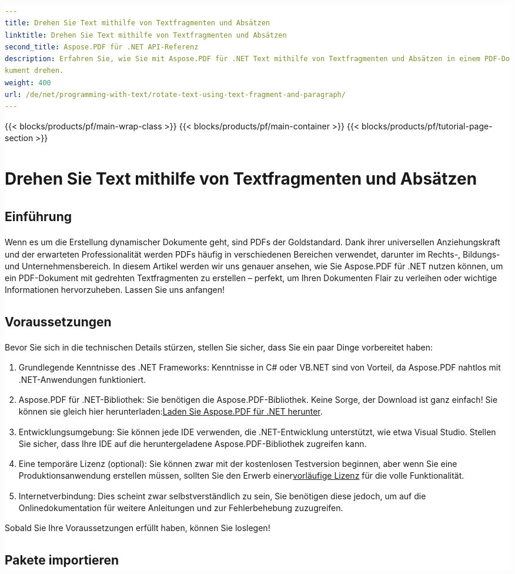 ```yaml
---
title: Drehen Sie Text mithilfe von Textfragmenten und Absätzen
linktitle: Drehen Sie Text mithilfe von Textfragmenten und Absätzen
second_title: Aspose.PDF für .NET API-Referenz
description: Erfahren Sie, wie Sie mit Aspose.PDF für .NET Text mithilfe von Textfragmenten und Absätzen in einem PDF-Dokument drehen.
weight: 400
url: /de/net/programming-with-text/rotate-text-using-text-fragment-and-paragraph/
---
```


{{< blocks/products/pf/main-wrap-class >}}
{{< blocks/products/pf/main-container >}}
{{< blocks/products/pf/tutorial-page-section >}}

# Drehen Sie Text mithilfe von Textfragmenten und Absätzen

## Einführung

Wenn es um die Erstellung dynamischer Dokumente geht, sind PDFs der Goldstandard. Dank ihrer universellen Anziehungskraft und der erwarteten Professionalität werden PDFs häufig in verschiedenen Bereichen verwendet, darunter im Rechts-, Bildungs- und Unternehmensbereich. In diesem Artikel werden wir uns genauer ansehen, wie Sie Aspose.PDF für .NET nutzen können, um ein PDF-Dokument mit gedrehten Textfragmenten zu erstellen – perfekt, um Ihren Dokumenten Flair zu verleihen oder wichtige Informationen hervorzuheben. Lassen Sie uns anfangen!

## Voraussetzungen

Bevor Sie sich in die technischen Details stürzen, stellen Sie sicher, dass Sie ein paar Dinge vorbereitet haben:

1. Grundlegende Kenntnisse des .NET Frameworks: Kenntnisse in C# oder VB.NET sind von Vorteil, da Aspose.PDF nahtlos mit .NET-Anwendungen funktioniert.
  
2.  Aspose.PDF für .NET-Bibliothek: Sie benötigen die Aspose.PDF-Bibliothek. Keine Sorge, der Download ist ganz einfach! Sie können sie gleich hier herunterladen:[Laden Sie Aspose.PDF für .NET herunter](https://releases.aspose.com/pdf/net/).

3. Entwicklungsumgebung: Sie können jede IDE verwenden, die .NET-Entwicklung unterstützt, wie etwa Visual Studio. Stellen Sie sicher, dass Ihre IDE auf die heruntergeladene Aspose.PDF-Bibliothek zugreifen kann.

4.  Eine temporäre Lizenz (optional): Sie können zwar mit der kostenlosen Testversion beginnen, aber wenn Sie eine Produktionsanwendung erstellen müssen, sollten Sie den Erwerb einer[vorläufige Lizenz](https://purchase.aspose.com/temporary-license/) für die volle Funktionalität.

5. Internetverbindung: Dies scheint zwar selbstverständlich zu sein, Sie benötigen diese jedoch, um auf die Onlinedokumentation für weitere Anleitungen und zur Fehlerbehebung zuzugreifen.

Sobald Sie Ihre Voraussetzungen erfüllt haben, können Sie loslegen!

## Pakete importieren
